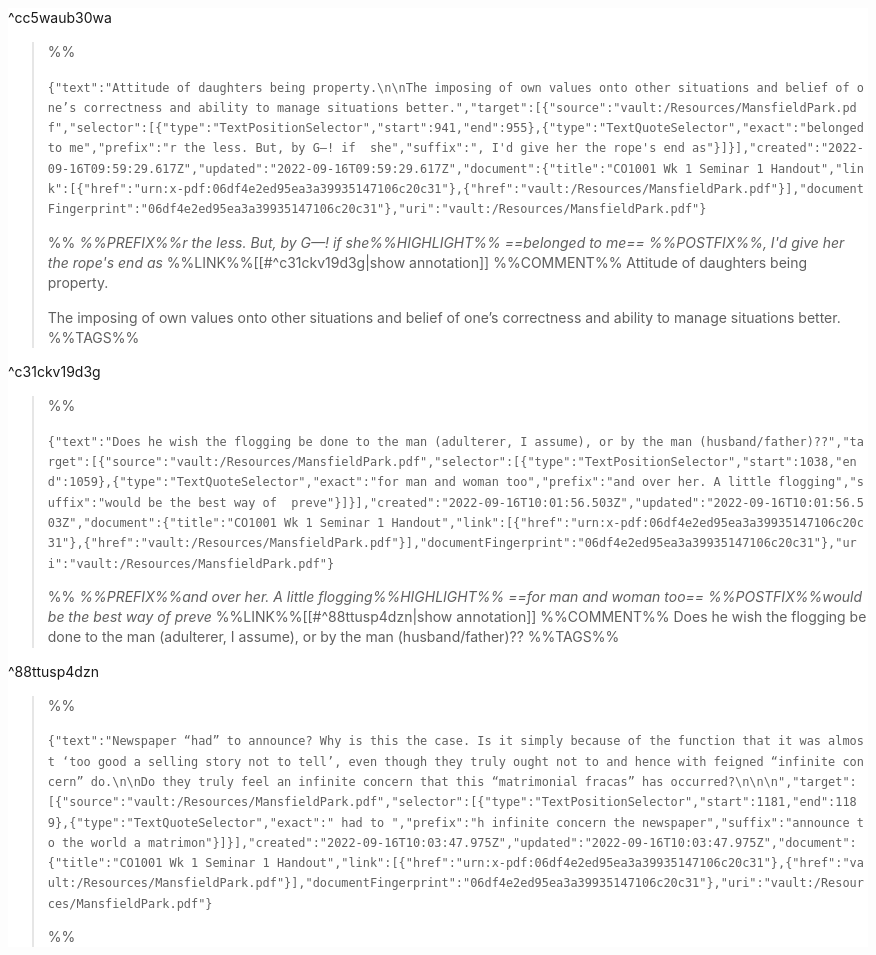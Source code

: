 ^cc5waub30wa


>%%
>```annotation-json
>{"text":"Attitude of daughters being property.\n\nThe imposing of own values onto other situations and belief of one’s correctness and ability to manage situations better.","target":[{"source":"vault:/Resources/MansfieldPark.pdf","selector":[{"type":"TextPositionSelector","start":941,"end":955},{"type":"TextQuoteSelector","exact":"belonged to me","prefix":"r the less. But, by G—! if  she","suffix":", I'd give her the rope's end as"}]}],"created":"2022-09-16T09:59:29.617Z","updated":"2022-09-16T09:59:29.617Z","document":{"title":"CO1001 Wk 1 Seminar 1 Handout","link":[{"href":"urn:x-pdf:06df4e2ed95ea3a39935147106c20c31"},{"href":"vault:/Resources/MansfieldPark.pdf"}],"documentFingerprint":"06df4e2ed95ea3a39935147106c20c31"},"uri":"vault:/Resources/MansfieldPark.pdf"}
>```
>%%
>*%%PREFIX%%r the less. But, by G—! if  she%%HIGHLIGHT%% ==belonged to me== %%POSTFIX%%, I'd give her the rope's end as*
>%%LINK%%[[#^c31ckv19d3g|show annotation]]
>%%COMMENT%%
>Attitude of daughters being property.
>
>The imposing of own values onto other situations and belief of one’s correctness and ability to manage situations better.
>%%TAGS%%
>
^c31ckv19d3g



>%%
>```annotation-json
>{"text":"Does he wish the flogging be done to the man (adulterer, I assume), or by the man (husband/father)??","target":[{"source":"vault:/Resources/MansfieldPark.pdf","selector":[{"type":"TextPositionSelector","start":1038,"end":1059},{"type":"TextQuoteSelector","exact":"for man and woman too","prefix":"and over her. A little flogging","suffix":"would be the best way of  preve"}]}],"created":"2022-09-16T10:01:56.503Z","updated":"2022-09-16T10:01:56.503Z","document":{"title":"CO1001 Wk 1 Seminar 1 Handout","link":[{"href":"urn:x-pdf:06df4e2ed95ea3a39935147106c20c31"},{"href":"vault:/Resources/MansfieldPark.pdf"}],"documentFingerprint":"06df4e2ed95ea3a39935147106c20c31"},"uri":"vault:/Resources/MansfieldPark.pdf"}
>```
>%%
>*%%PREFIX%%and over her. A little flogging%%HIGHLIGHT%% ==for man and woman too== %%POSTFIX%%would be the best way of  preve*
>%%LINK%%[[#^88ttusp4dzn|show annotation]]
>%%COMMENT%%
>Does he wish the flogging be done to the man (adulterer, I assume), or by the man (husband/father)??
>%%TAGS%%
>
^88ttusp4dzn


>%%
>```annotation-json
>{"text":"Newspaper “had” to announce? Why is this the case. Is it simply because of the function that it was almost ‘too good a selling story not to tell’, even though they truly ought not to and hence with feigned “infinite concern” do.\n\nDo they truly feel an infinite concern that this “matrimonial fracas” has occurred?\n\n\n","target":[{"source":"vault:/Resources/MansfieldPark.pdf","selector":[{"type":"TextPositionSelector","start":1181,"end":1189},{"type":"TextQuoteSelector","exact":" had to ","prefix":"h infinite concern the newspaper","suffix":"announce to the world a matrimon"}]}],"created":"2022-09-16T10:03:47.975Z","updated":"2022-09-16T10:03:47.975Z","document":{"title":"CO1001 Wk 1 Seminar 1 Handout","link":[{"href":"urn:x-pdf:06df4e2ed95ea3a39935147106c20c31"},{"href":"vault:/Resources/MansfieldPark.pdf"}],"documentFingerprint":"06df4e2ed95ea3a39935147106c20c31"},"uri":"vault:/Resources/MansfieldPark.pdf"}
>```
>%%